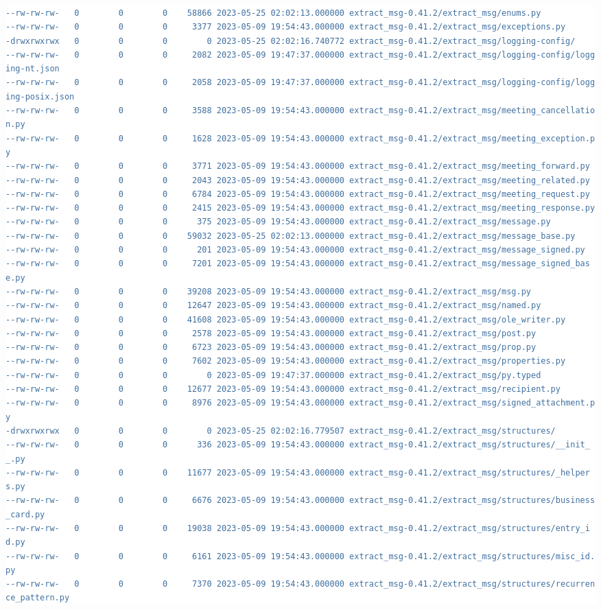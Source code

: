 ```diff
--rw-rw-rw-   0        0        0    58866 2023-05-25 02:02:13.000000 extract_msg-0.41.2/extract_msg/enums.py
--rw-rw-rw-   0        0        0     3377 2023-05-09 19:54:43.000000 extract_msg-0.41.2/extract_msg/exceptions.py
-drwxrwxrwx   0        0        0        0 2023-05-25 02:02:16.740772 extract_msg-0.41.2/extract_msg/logging-config/
--rw-rw-rw-   0        0        0     2082 2023-05-09 19:47:37.000000 extract_msg-0.41.2/extract_msg/logging-config/logging-nt.json
--rw-rw-rw-   0        0        0     2058 2023-05-09 19:47:37.000000 extract_msg-0.41.2/extract_msg/logging-config/logging-posix.json
--rw-rw-rw-   0        0        0     3588 2023-05-09 19:54:43.000000 extract_msg-0.41.2/extract_msg/meeting_cancellation.py
--rw-rw-rw-   0        0        0     1628 2023-05-09 19:54:43.000000 extract_msg-0.41.2/extract_msg/meeting_exception.py
--rw-rw-rw-   0        0        0     3771 2023-05-09 19:54:43.000000 extract_msg-0.41.2/extract_msg/meeting_forward.py
--rw-rw-rw-   0        0        0     2043 2023-05-09 19:54:43.000000 extract_msg-0.41.2/extract_msg/meeting_related.py
--rw-rw-rw-   0        0        0     6784 2023-05-09 19:54:43.000000 extract_msg-0.41.2/extract_msg/meeting_request.py
--rw-rw-rw-   0        0        0     2415 2023-05-09 19:54:43.000000 extract_msg-0.41.2/extract_msg/meeting_response.py
--rw-rw-rw-   0        0        0      375 2023-05-09 19:54:43.000000 extract_msg-0.41.2/extract_msg/message.py
--rw-rw-rw-   0        0        0    59032 2023-05-25 02:02:13.000000 extract_msg-0.41.2/extract_msg/message_base.py
--rw-rw-rw-   0        0        0      201 2023-05-09 19:54:43.000000 extract_msg-0.41.2/extract_msg/message_signed.py
--rw-rw-rw-   0        0        0     7201 2023-05-09 19:54:43.000000 extract_msg-0.41.2/extract_msg/message_signed_base.py
--rw-rw-rw-   0        0        0    39208 2023-05-09 19:54:43.000000 extract_msg-0.41.2/extract_msg/msg.py
--rw-rw-rw-   0        0        0    12647 2023-05-09 19:54:43.000000 extract_msg-0.41.2/extract_msg/named.py
--rw-rw-rw-   0        0        0    41608 2023-05-09 19:54:43.000000 extract_msg-0.41.2/extract_msg/ole_writer.py
--rw-rw-rw-   0        0        0     2578 2023-05-09 19:54:43.000000 extract_msg-0.41.2/extract_msg/post.py
--rw-rw-rw-   0        0        0     6723 2023-05-09 19:54:43.000000 extract_msg-0.41.2/extract_msg/prop.py
--rw-rw-rw-   0        0        0     7602 2023-05-09 19:54:43.000000 extract_msg-0.41.2/extract_msg/properties.py
--rw-rw-rw-   0        0        0        0 2023-05-09 19:47:37.000000 extract_msg-0.41.2/extract_msg/py.typed
--rw-rw-rw-   0        0        0    12677 2023-05-09 19:54:43.000000 extract_msg-0.41.2/extract_msg/recipient.py
--rw-rw-rw-   0        0        0     8976 2023-05-09 19:54:43.000000 extract_msg-0.41.2/extract_msg/signed_attachment.py
-drwxrwxrwx   0        0        0        0 2023-05-25 02:02:16.779507 extract_msg-0.41.2/extract_msg/structures/
--rw-rw-rw-   0        0        0      336 2023-05-09 19:54:43.000000 extract_msg-0.41.2/extract_msg/structures/__init__.py
--rw-rw-rw-   0        0        0    11677 2023-05-09 19:54:43.000000 extract_msg-0.41.2/extract_msg/structures/_helpers.py
--rw-rw-rw-   0        0        0     6676 2023-05-09 19:54:43.000000 extract_msg-0.41.2/extract_msg/structures/business_card.py
--rw-rw-rw-   0        0        0    19038 2023-05-09 19:54:43.000000 extract_msg-0.41.2/extract_msg/structures/entry_id.py
--rw-rw-rw-   0        0        0     6161 2023-05-09 19:54:43.000000 extract_msg-0.41.2/extract_msg/structures/misc_id.py
--rw-rw-rw-   0        0        0     7370 2023-05-09 19:54:43.000000 extract_msg-0.41.2/extract_msg/structures/recurrence_pattern.py
```